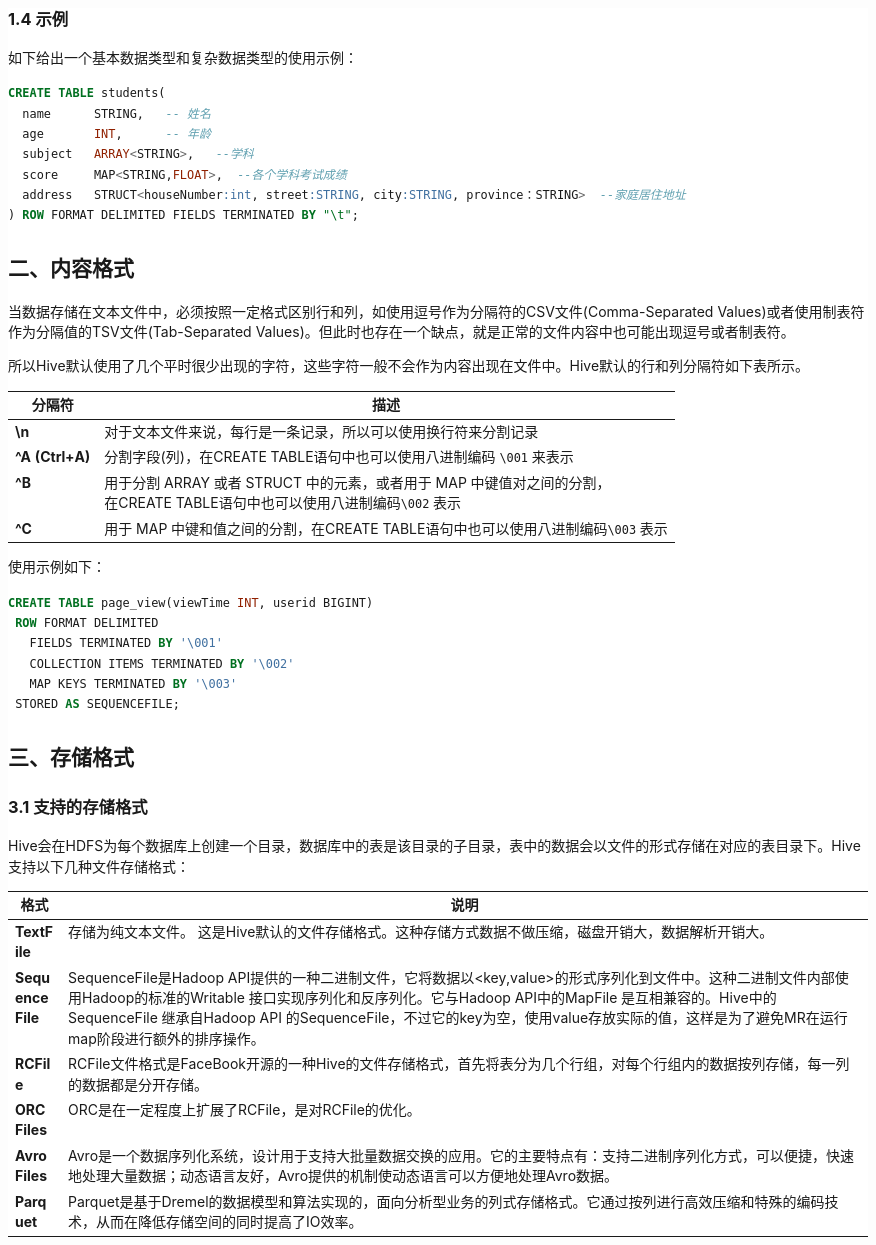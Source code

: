 

### 1.4 示例

如下给出一个基本数据类型和复杂数据类型的使用示例：

```sql
CREATE TABLE students(
  name      STRING,   -- 姓名
  age       INT,      -- 年龄
  subject   ARRAY<STRING>,   --学科
  score     MAP<STRING,FLOAT>,  --各个学科考试成绩
  address   STRUCT<houseNumber:int, street:STRING, city:STRING, province：STRING>  --家庭居住地址
) ROW FORMAT DELIMITED FIELDS TERMINATED BY "\t";
```



## 二、内容格式

当数据存储在文本文件中，必须按照一定格式区别行和列，如使用逗号作为分隔符的CSV文件(Comma-Separated Values)或者使用制表符作为分隔值的TSV文件(Tab-Separated Values)。但此时也存在一个缺点，就是正常的文件内容中也可能出现逗号或者制表符。

所以Hive默认使用了几个平时很少出现的字符，这些字符一般不会作为内容出现在文件中。Hive默认的行和列分隔符如下表所示。

| 分隔符      | 描述                                                         |
| ----------- | ------------------------------------------------------------ |
| **\n**          | 对于文本文件来说，每行是一条记录，所以可以使用换行符来分割记录 |
| **^A (Ctrl+A)** | 分割字段(列)，在CREATE TABLE语句中也可以使用八进制编码 `\001` 来表示 |
| **^B**          | 用于分割 ARRAY 或者 STRUCT 中的元素，或者用于 MAP 中键值对之间的分割，<br/>在CREATE TABLE语句中也可以使用八进制编码`\002` 表示 |
| **^C**          | 用于 MAP 中键和值之间的分割，在CREATE TABLE语句中也可以使用八进制编码`\003` 表示 |

使用示例如下：

```sql
CREATE TABLE page_view(viewTime INT, userid BIGINT)
 ROW FORMAT DELIMITED
   FIELDS TERMINATED BY '\001'
   COLLECTION ITEMS TERMINATED BY '\002'
   MAP KEYS TERMINATED BY '\003'
 STORED AS SEQUENCEFILE;
```



## 三、存储格式

### 3.1 支持的存储格式

Hive会在HDFS为每个数据库上创建一个目录，数据库中的表是该目录的子目录，表中的数据会以文件的形式存储在对应的表目录下。Hive支持以下几种文件存储格式：

| 格式             | 说明                                                         |
| ---------------- | ------------------------------------------------------------ |
| **TextFile**     | 存储为纯文本文件。 这是Hive默认的文件存储格式。这种存储方式数据不做压缩，磁盘开销大，数据解析开销大。 |
| **SequenceFile** | SequenceFile是Hadoop API提供的一种二进制文件，它将数据以<key,value>的形式序列化到文件中。这种二进制文件内部使用Hadoop的标准的Writable 接口实现序列化和反序列化。它与Hadoop API中的MapFile 是互相兼容的。Hive中的SequenceFile 继承自Hadoop API 的SequenceFile，不过它的key为空，使用value存放实际的值，这样是为了避免MR在运行map阶段进行额外的排序操作。 |
| **RCFile**       | RCFile文件格式是FaceBook开源的一种Hive的文件存储格式，首先将表分为几个行组，对每个行组内的数据按列存储，每一列的数据都是分开存储。 |
| **ORC Files**    | ORC是在一定程度上扩展了RCFile，是对RCFile的优化。            |
| **Avro Files**   | Avro是一个数据序列化系统，设计用于支持大批量数据交换的应用。它的主要特点有：支持二进制序列化方式，可以便捷，快速地处理大量数据；动态语言友好，Avro提供的机制使动态语言可以方便地处理Avro数据。 |
| **Parquet**      | Parquet是基于Dremel的数据模型和算法实现的，面向分析型业务的列式存储格式。它通过按列进行高效压缩和特殊的编码技术，从而在降低存储空间的同时提高了IO效率。 |
